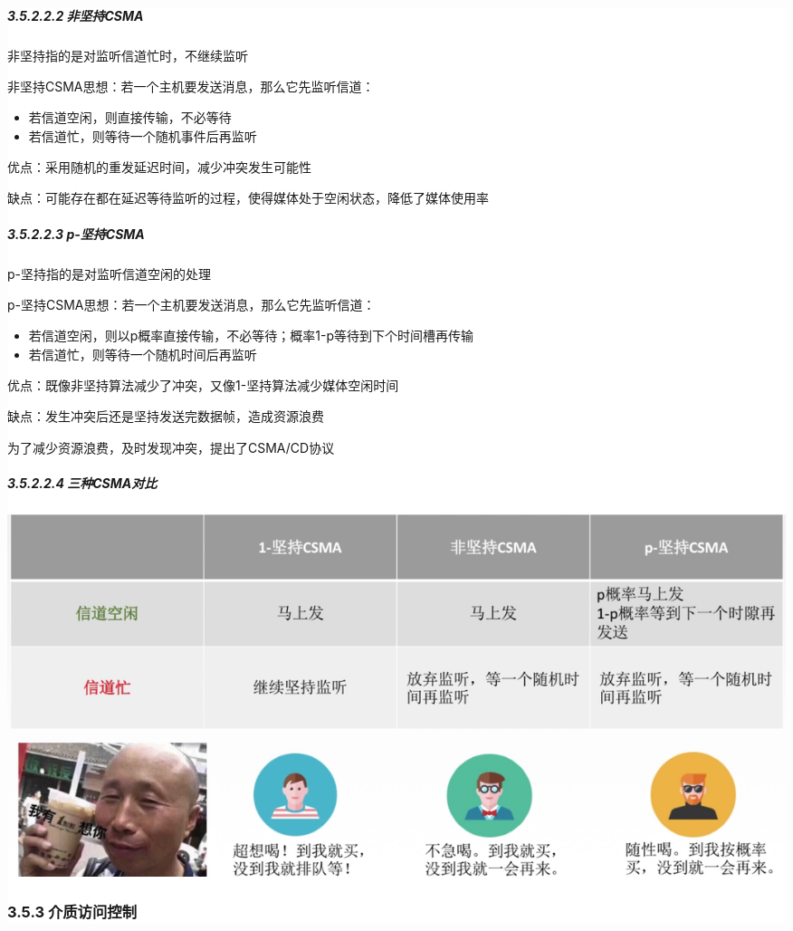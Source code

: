 ##### 3.5.2.2.2	非坚持CSMA

非坚持指的是对监听信道忙时，不继续监听

非坚持CSMA思想：若一个主机要发送消息，那么它先监听信道：

- 若信道空闲，则直接传输，不必等待
- 若信道忙，则等待一个随机事件后再监听

优点：采用随机的重发延迟时间，减少冲突发生可能性

缺点：可能存在都在延迟等待监听的过程，使得媒体处于空闲状态，降低了媒体使用率



##### 3.5.2.2.3	p-坚持CSMA

p-坚持指的是对监听信道空闲的处理

p-坚持CSMA思想：若一个主机要发送消息，那么它先监听信道：

- 若信道空闲，则以p概率直接传输，不必等待；概率1-p等待到下个时间槽再传输
- 若信道忙，则等待一个随机时间后再监听

优点：既像非坚持算法减少了冲突，又像1-坚持算法减少媒体空闲时间

缺点：发生冲突后还是坚持发送完数据帧，造成资源浪费

为了减少资源浪费，及时发现冲突，提出了CSMA/CD协议



##### 3.5.2.2.4	三种CSMA对比

![image-20210922221037993](Image/image-20210922221037993.png)



### 3.5.3	介质访问控制
